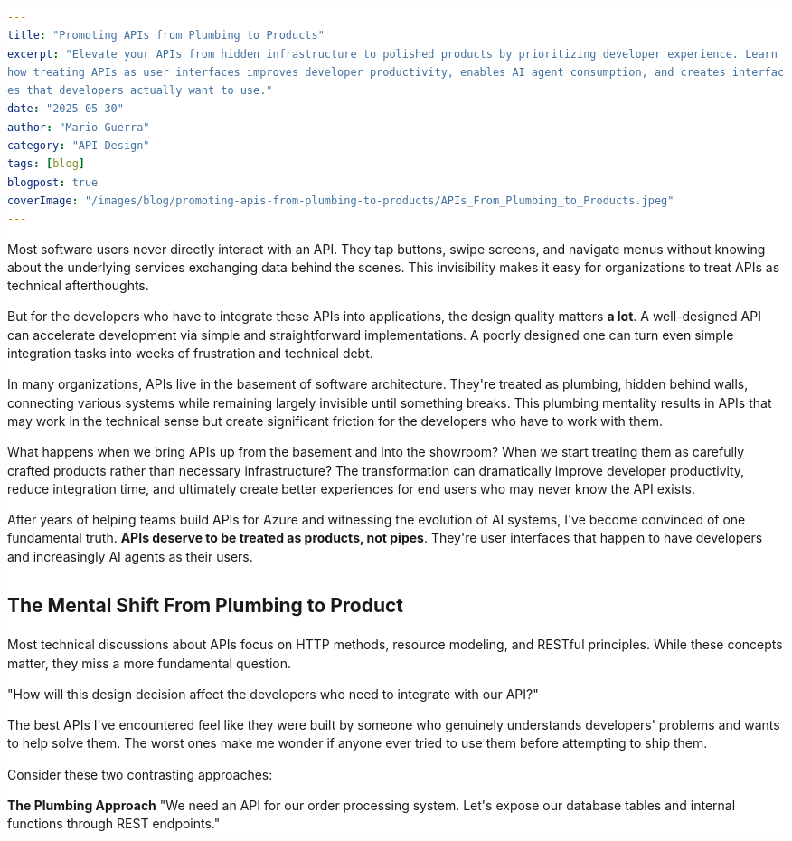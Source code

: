 ```yaml
---
title: "Promoting APIs from Plumbing to Products"
excerpt: "Elevate your APIs from hidden infrastructure to polished products by prioritizing developer experience. Learn how treating APIs as user interfaces improves developer productivity, enables AI agent consumption, and creates interfaces that developers actually want to use."
date: "2025-05-30"
author: "Mario Guerra"
category: "API Design"
tags: [blog]
blogpost: true
coverImage: "/images/blog/promoting-apis-from-plumbing-to-products/APIs_From_Plumbing_to_Products.jpeg"
---
```


Most software users never directly interact with an API. They tap buttons, swipe screens, and navigate menus without knowing about the underlying services exchanging data behind the scenes. This invisibility makes it easy for organizations to treat APIs as technical afterthoughts.

But for the developers who have to integrate these APIs into applications, the design quality matters **a lot**. A well-designed API can accelerate development via simple and straightforward implementations. A poorly designed one can turn even simple integration tasks into weeks of frustration and technical debt.

In many organizations, APIs live in the basement of software architecture. They're treated as plumbing, hidden behind walls, connecting various systems while remaining largely invisible until something breaks. This plumbing mentality results in APIs that may work in the technical sense but create significant friction for the developers who have to work with them.

What happens when we bring APIs up from the basement and into the showroom? When we start treating them as carefully crafted products rather than necessary infrastructure? The transformation can dramatically improve developer productivity, reduce integration time, and ultimately create better experiences for end users who may never know the API exists.

After years of helping teams build APIs for Azure and witnessing the evolution of AI systems, I've become convinced of one fundamental truth. **APIs deserve to be treated as products, not pipes**. They're user interfaces that happen to have developers and increasingly AI agents as their users.

## The Mental Shift From Plumbing to Product

Most technical discussions about APIs focus on HTTP methods, resource modeling, and RESTful principles. While these concepts matter, they miss a more fundamental question.

"How will this design decision affect the developers who need to integrate with our API?"

The best APIs I've encountered feel like they were built by someone who genuinely understands developers' problems and wants to help solve them. The worst ones make me wonder if anyone ever tried to use them before attempting to ship them.

Consider these two contrasting approaches:

**The Plumbing Approach**
"We need an API for our order processing system. Let's expose our database tables and internal functions through REST endpoints."
